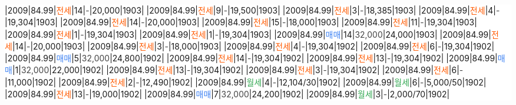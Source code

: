 |2009|84.99|<span style="color:#ff5a00">전세</span>|14|<span style="color:#444444">-</span>|20,000|1903|
|2009|84.99|<span style="color:#ff5a00">전세</span>|9|<span style="color:#444444">-</span>|19,500|1903|
|2009|84.99|<span style="color:#ff5a00">전세</span>|3|<span style="color:#444444">-</span>|18,385|1903|
|2009|84.99|<span style="color:#ff5a00">전세</span>|4|<span style="color:#444444">-</span>|19,304|1903|
|2009|84.99|<span style="color:#ff5a00">전세</span>|14|<span style="color:#444444">-</span>|20,000|1903|
|2009|84.99|<span style="color:#ff5a00">전세</span>|15|<span style="color:#444444">-</span>|18,000|1903|
|2009|84.99|<span style="color:#ff5a00">전세</span>|11|<span style="color:#444444">-</span>|19,304|1903|
|2009|84.99|<span style="color:#ff5a00">전세</span>|1|<span style="color:#444444">-</span>|19,304|1903|
|2009|84.99|<span style="color:#ff5a00">전세</span>|1|<span style="color:#444444">-</span>|19,304|1903|
|2009|84.99|<span style="color:#4285f3">매매</span>|14|<span style="color:#444444">32,000</span>|24,000|1903|
|2009|84.99|<span style="color:#ff5a00">전세</span>|14|<span style="color:#444444">-</span>|20,000|1903|
|2009|84.99|<span style="color:#ff5a00">전세</span>|3|<span style="color:#444444">-</span>|18,000|1903|
|2009|84.99|<span style="color:#ff5a00">전세</span>|4|<span style="color:#444444">-</span>|19,304|1902|
|2009|84.99|<span style="color:#ff5a00">전세</span>|6|<span style="color:#444444">-</span>|19,304|1902|
|2009|84.99|<span style="color:#4285f3">매매</span>|5|<span style="color:#444444">32,000</span>|24,800|1902|
|2009|84.99|<span style="color:#ff5a00">전세</span>|14|<span style="color:#444444">-</span>|19,304|1902|
|2009|84.99|<span style="color:#ff5a00">전세</span>|13|<span style="color:#444444">-</span>|19,304|1902|
|2009|84.99|<span style="color:#4285f3">매매</span>|1|<span style="color:#444444">32,000</span>|22,000|1902|
|2009|84.99|<span style="color:#ff5a00">전세</span>|13|<span style="color:#444444">-</span>|19,304|1902|
|2009|84.99|<span style="color:#ff5a00">전세</span>|3|<span style="color:#444444">-</span>|19,304|1902|
|2009|84.99|<span style="color:#ff5a00">전세</span>|6|<span style="color:#444444">-</span>|11,000|1902|
|2009|84.99|<span style="color:#ff5a00">전세</span>|2|<span style="color:#444444">-</span>|12,490|1902|
|2009|84.99|<span style="color:#34a853">월세</span>|4|<span style="color:#444444">-</span>|12,104/30|1902|
|2009|84.99|<span style="color:#34a853">월세</span>|6|<span style="color:#444444">-</span>|5,000/50|1902|
|2009|84.99|<span style="color:#ff5a00">전세</span>|13|<span style="color:#444444">-</span>|19,000|1902|
|2009|84.99|<span style="color:#4285f3">매매</span>|7|<span style="color:#444444">32,000</span>|24,200|1902|
|2009|84.99|<span style="color:#34a853">월세</span>|3|<span style="color:#444444">-</span>|2,000/70|1902|


<script async src="//pagead2.googlesyndication.com/pagead/js/adsbygoogle.js"></script>

<ins class="adsbygoogle"
     style="display:block"
     data-ad-client="ca-pub-2446590836940007"
     data-ad-slot="1659523306"
     data-ad-format="auto"
     data-full-width-responsive="true"></ins>
<script>
(adsbygoogle = window.adsbygoogle || []).push({});
</script>
